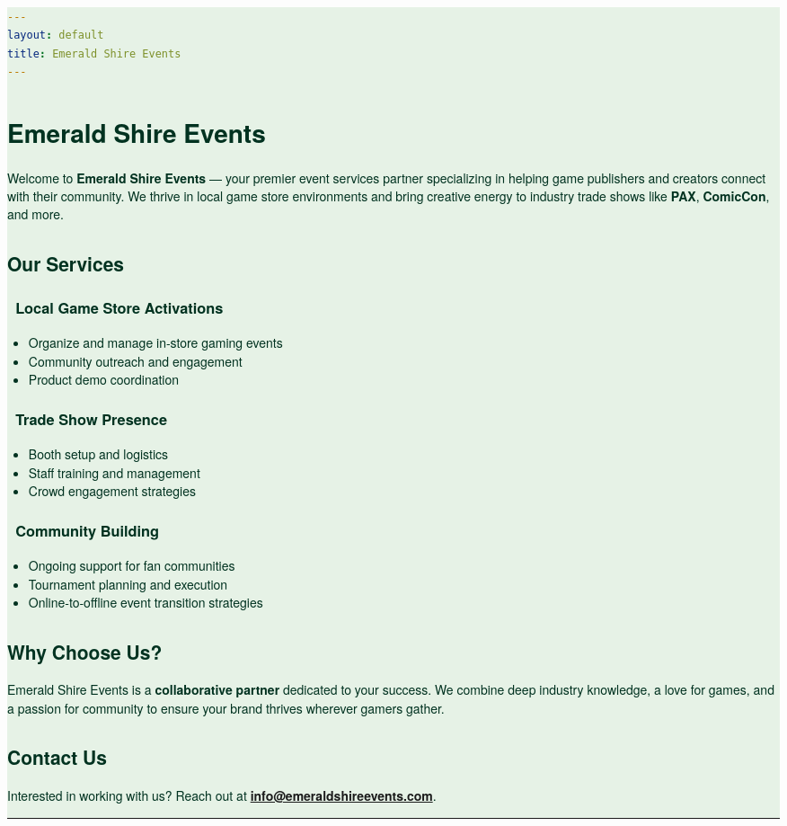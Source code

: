 ```yaml
---
layout: default
title: Emerald Shire Events
---
```


# Emerald Shire Events

Welcome to **Emerald Shire Events** — your premier event services partner specializing in helping game publishers and creators connect with their community. We thrive in local game store environments and bring creative energy to industry trade shows like **PAX**, **ComicCon**, and more.

## Our Services

### 🎲 Local Game Store Activations
- Organize and manage in-store gaming events
- Community outreach and engagement
- Product demo coordination

### 🏰 Trade Show Presence
- Booth setup and logistics
- Staff training and management
- Crowd engagement strategies

### 🌲 Community Building
- Ongoing support for fan communities
- Tournament planning and execution
- Online-to-offline event transition strategies

## Why Choose Us?

Emerald Shire Events is a **collaborative partner** dedicated to your success. We combine deep industry knowledge, a love for games, and a passion for community to ensure your brand thrives wherever gamers gather.

## Contact Us

Interested in working with us? Reach out at **info@emeraldshireevents.com**.

---

<style>
body {
  background-color: #e6f2e6;
  color: #013220;
  font-family: 'Helvetica Neue', Helvetica, Arial, sans-serif;
  padding: 2rem;
}
